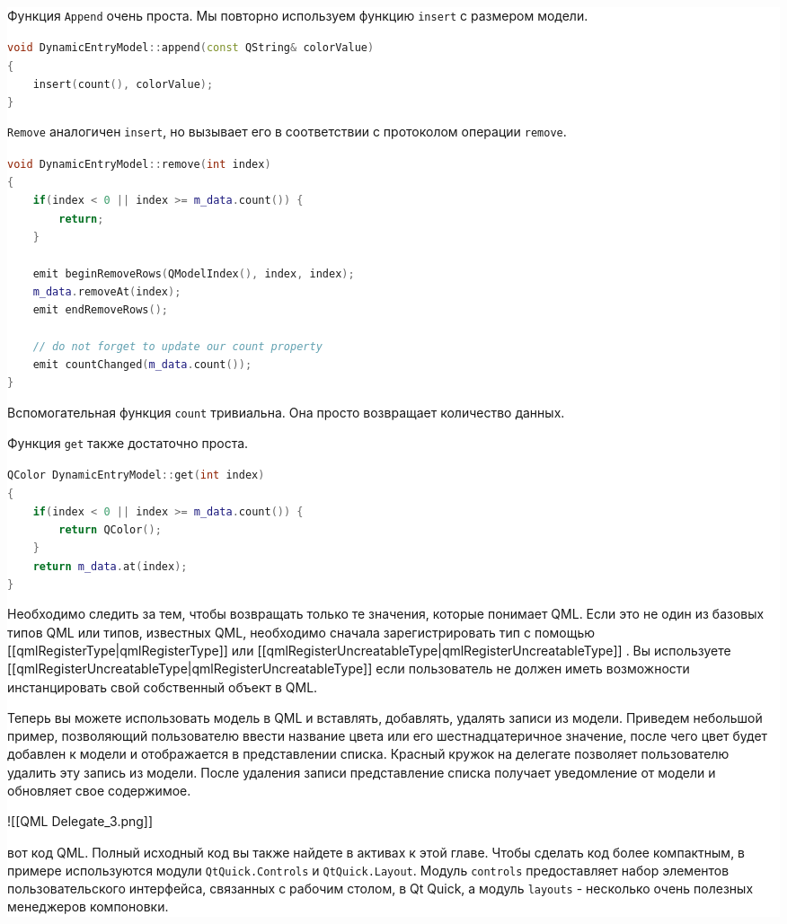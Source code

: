 Функция `Append` очень проста. Мы повторно используем функцию `insert` с размером модели.

```c++
void DynamicEntryModel::append(const QString& colorValue)
{
	insert(count(), colorValue);
}
```

`Remove` аналогичен `insert`, но вызывает его в соответствии с протоколом операции `remove`.

```c++
void DynamicEntryModel::remove(int index)
{
	if(index < 0 || index >= m_data.count()) {
		return;
	}
	
	emit beginRemoveRows(QModelIndex(), index, index);
	m_data.removeAt(index);
	emit endRemoveRows();
	
	// do not forget to update our count property
	emit countChanged(m_data.count());
}
```

Вспомогательная функция `count` тривиальна. Она просто возвращает количество данных. 

Функция `get` также достаточно проста.

```c++
QColor DynamicEntryModel::get(int index)
{
	if(index < 0 || index >= m_data.count()) {
		return QColor();
	}
	return m_data.at(index);
}
```

Необходимо следить за тем, чтобы возвращать только те значения, которые понимает QML. Если это не один из базовых типов QML или типов, известных QML, необходимо сначала зарегистрировать тип с помощью [[qmlRegisterType|qmlRegisterType]] или [[qmlRegisterUncreatableType|qmlRegisterUncreatableType]] . Вы используете [[qmlRegisterUncreatableType|qmlRegisterUncreatableType]] если пользователь не должен иметь возможности инстанцировать свой собственный объект в QML.

Теперь вы можете использовать модель в QML и вставлять, добавлять, удалять записи из модели. Приведем небольшой пример, позволяющий пользователю ввести название цвета или его шестнадцатеричное значение, после чего цвет будет добавлен к модели и отображается в представлении списка. Красный кружок на делегате позволяет пользователю удалить эту запись из модели. После удаления записи представление списка получает уведомление от модели и обновляет свое содержимое.

![[QML Delegate_3.png]]

 вот код QML. Полный исходный код вы также найдете в активах к этой главе. Чтобы сделать код более компактным, в примере используются модули `QtQuick.Controls` и `QtQuick.Layout`. Модуль `controls` предоставляет набор элементов пользовательского интерфейса, связанных с рабочим столом, в Qt Quick, а модуль `layouts` - несколько очень полезных менеджеров компоновки.
